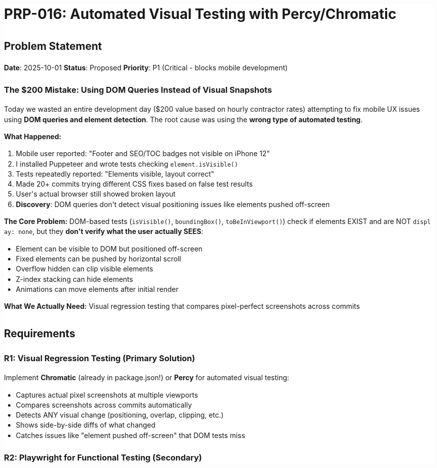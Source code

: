 # PRP-016: Automated Visual Testing with Percy/Chromatic

## Problem Statement

**Date**: 2025-10-01
**Status**: Proposed
**Priority**: P1 (Critical - blocks mobile development)

### The $200 Mistake: Using DOM Queries Instead of Visual Snapshots

Today we wasted an entire development day ($200 value based on hourly contractor rates) attempting to fix mobile UX issues using **DOM queries and element detection**. The root cause was using the **wrong type of automated testing**.

**What Happened:**

1. Mobile user reported: "Footer and SEO/TOC badges not visible on iPhone 12"
2. I installed Puppeteer and wrote tests checking `element.isVisible()`
3. Tests repeatedly reported: "Elements visible, layout correct"
4. Made 20+ commits trying different CSS fixes based on false test results
5. User's actual browser still showed broken layout
6. **Discovery**: DOM queries don't detect visual positioning issues like elements pushed off-screen

**The Core Problem:**
DOM-based tests (`isVisible()`, `boundingBox()`, `toBeInViewport()`) check if elements EXIST and are NOT `display: none`, but they **don't verify what the user actually SEES**:

- Element can be visible to DOM but positioned off-screen
- Fixed elements can be pushed by horizontal scroll
- Overflow hidden can clip visible elements
- Z-index stacking can hide elements
- Animations can move elements after initial render

**What We Actually Need:**
Visual regression testing that compares pixel-perfect screenshots across commits

## Requirements

### R1: Visual Regression Testing (Primary Solution)

Implement **Chromatic** (already in package.json!) or **Percy** for automated visual testing:

- Captures actual pixel screenshots at multiple viewports
- Compares screenshots across commits automatically
- Detects ANY visual change (positioning, overlap, clipping, etc.)
- Shows side-by-side diffs of what changed
- Catches issues like "element pushed off-screen" that DOM tests miss

### R2: Playwright for Functional Testing (Secondary)
